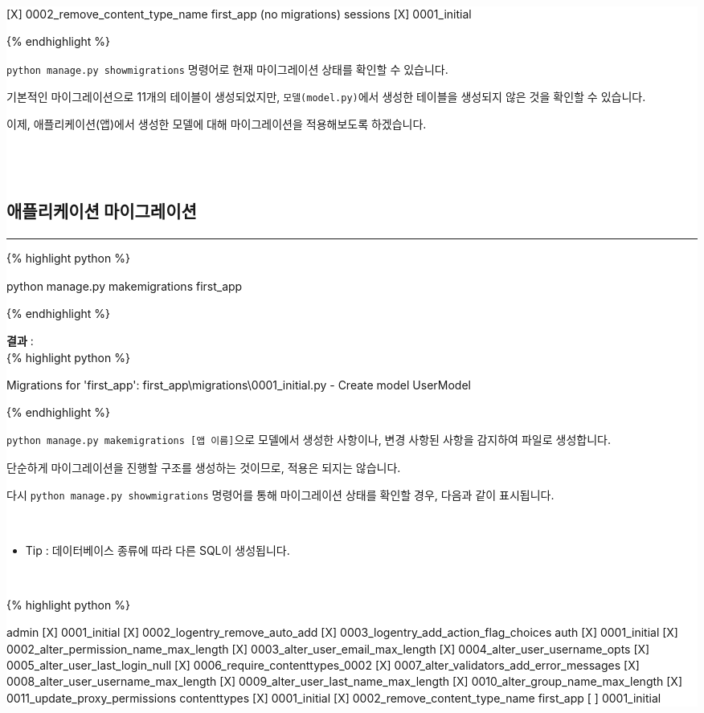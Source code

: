  [X] 0002_remove_content_type_name
first_app
 (no migrations)
sessions
 [X] 0001_initial

{% endhighlight %}

`python manage.py showmigrations` 명령어로 현재 마이그레이션 상태를 확인할 수 있습니다.

기본적인 마이그레이션으로 11개의 테이블이 생성되었지만, `모델(model.py)`에서 생성한 테이블을 생성되지 않은 것을 확인할 수 있습니다.

이제, 애플리케이션(앱)에서 생성한 모델에 대해 마이그레이션을 적용해보도록 하겠습니다.

<br>
<br>

## 애플리케이션 마이그레이션 ##
----------

{% highlight python %}

python manage.py makemigrations first_app

{% endhighlight %}

**결과**
:    
{% highlight python %}

Migrations for 'first_app':
  first_app\migrations\0001_initial.py
    - Create model UserModel

{% endhighlight %}

`python manage.py makemigrations [앱 이름]`으로 모델에서 생성한 사항이나, 변경 사항된 사항을 감지하여 파일로 생성합니다.

단순하게 마이그레이션을 진행할 구조를 생성하는 것이므로, 적용은 되지는 않습니다.

다시 `python manage.py showmigrations` 명령어를 통해 마이그레이션 상태를 확인할 경우, 다음과 같이 표시됩니다.

<br>

* Tip : 데이터베이스 종류에 따라 다른 SQL이 생성됩니다.

<br>

{% highlight python %}

admin
 [X] 0001_initial
 [X] 0002_logentry_remove_auto_add
 [X] 0003_logentry_add_action_flag_choices
auth
 [X] 0001_initial
 [X] 0002_alter_permission_name_max_length
 [X] 0003_alter_user_email_max_length
 [X] 0004_alter_user_username_opts
 [X] 0005_alter_user_last_login_null
 [X] 0006_require_contenttypes_0002
 [X] 0007_alter_validators_add_error_messages
 [X] 0008_alter_user_username_max_length
 [X] 0009_alter_user_last_name_max_length
 [X] 0010_alter_group_name_max_length
 [X] 0011_update_proxy_permissions
contenttypes
 [X] 0001_initial
 [X] 0002_remove_content_type_name
first_app
 [ ] 0001_initial